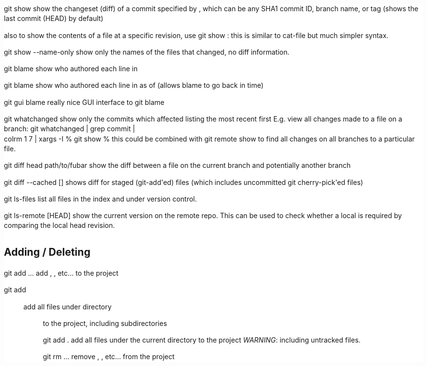 git show <rev>
  show the changeset (diff) of a commit specified by <rev>, which can be any
  SHA1 commit ID, branch name, or tag (shows the last commit (HEAD) by default)

  also to show the contents of a file at a specific revision, use 
     git show <rev>:<filename>
  this is similar to cat-file but much simpler syntax.

git show --name-only <rev>
  show only the names of the files that changed, no diff information.

git blame <file>
  show who authored each line in <file>

git blame <file> <rev>
  show who authored each line in <file> as of <rev> (allows blame to go back in
  time)

git gui blame
  really nice GUI interface to git blame

git whatchanged <file>
  show only the commits which affected <file> listing the most recent first
  E.g. view all changes made to a file on a branch:
    git whatchanged <branch> <file>  | grep commit | \
         colrm 1 7 | xargs -I % git show % <file>
  this could be combined with git remote show <remote> to find all changes on
  all branches to a particular file.

git diff <commit> head path/to/fubar
  show the diff between a file on the current branch and potentially another branch

git diff --cached [<file>]
  shows diff for staged (git-add'ed) files (which includes uncommitted git cherry-pick'ed files)

git ls-files
  list all files in the index and under version control.

git ls-remote <remote> [HEAD]
  show the current version on the remote repo. This can be used to check whether
  a local is required by comparing the local head revision.

Adding / Deleting
-----------------

git add <file1> <file2> ...
  add <file1>, <file2>, etc... to the project

git add <dir>
  add all files under directory <dir> to the project, including subdirectories

git add .
  add all files under the current directory to the project
  *WARNING*: including untracked files.

git rm <file1> <file2> ...
  remove <file1>, <file2>, etc... from the project
